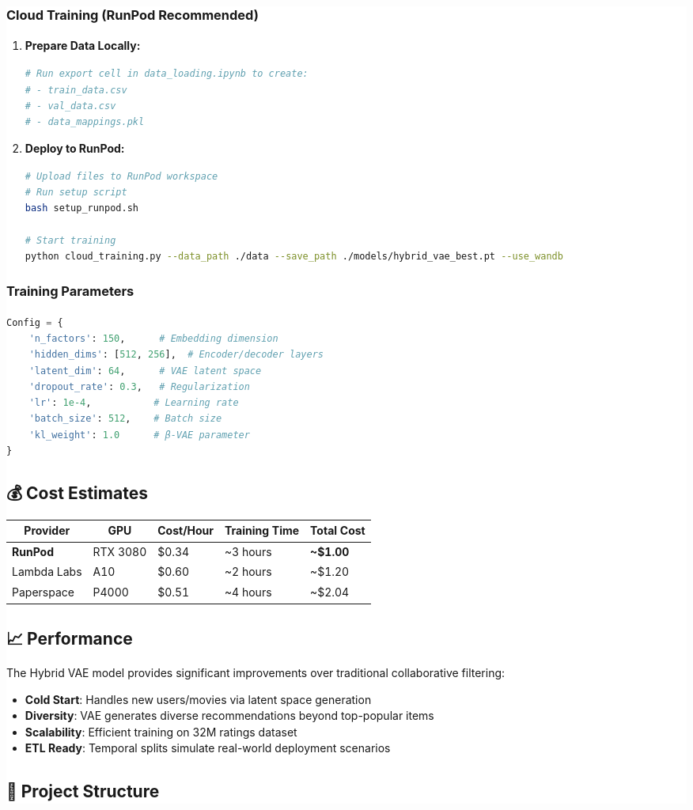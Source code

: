 ### Cloud Training (RunPod Recommended)

1. **Prepare Data Locally:**
   ```python
   # Run export cell in data_loading.ipynb to create:
   # - train_data.csv
   # - val_data.csv  
   # - data_mappings.pkl
   ```

2. **Deploy to RunPod:**
   ```bash
   # Upload files to RunPod workspace
   # Run setup script
   bash setup_runpod.sh
   
   # Start training
   python cloud_training.py --data_path ./data --save_path ./models/hybrid_vae_best.pt --use_wandb
   ```

### Training Parameters
```python
Config = {
    'n_factors': 150,      # Embedding dimension
    'hidden_dims': [512, 256],  # Encoder/decoder layers
    'latent_dim': 64,      # VAE latent space
    'dropout_rate': 0.3,   # Regularization
    'lr': 1e-4,           # Learning rate
    'batch_size': 512,    # Batch size
    'kl_weight': 1.0      # β-VAE parameter
}
```

## 💰 Cost Estimates

| Provider | GPU | Cost/Hour | Training Time | Total Cost |
|----------|-----|-----------|---------------|------------|
| **RunPod** | RTX 3080 | $0.34 | ~3 hours | **~$1.00** |
| Lambda Labs | A10 | $0.60 | ~2 hours | ~$1.20 |
| Paperspace | P4000 | $0.51 | ~4 hours | ~$2.04 |

## 📈 Performance

The Hybrid VAE model provides significant improvements over traditional collaborative filtering:

- **Cold Start**: Handles new users/movies via latent space generation
- **Diversity**: VAE generates diverse recommendations beyond top-popular items
- **Scalability**: Efficient training on 32M ratings dataset
- **ETL Ready**: Temporal splits simulate real-world deployment scenarios

## 📁 Project Structure
